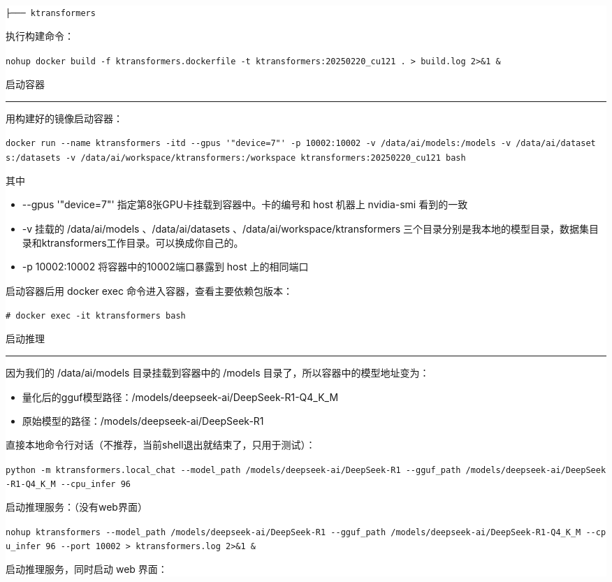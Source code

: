 ```
├─── ktransformers
```

执行构建命令：

```
nohup docker build -f ktransformers.dockerfile -t ktransformers:20250220_cu121 . > build.log 2>&1 &
```

启动容器  

-------

用构建好的镜像启动容器：

```
docker run --name ktransformers -itd --gpus '"device=7"' -p 10002:10002 -v /data/ai/models:/models -v /data/ai/datasets:/datasets -v /data/ai/workspace/ktransformers:/workspace ktransformers:20250220_cu121 bash
```

其中

*   \--gpus '"device=7"' 指定第8张GPU卡挂载到容器中。卡的编号和 host 机器上 nvidia-smi 看到的一致
    
*   \-v 挂载的 /data/ai/models 、/data/ai/datasets 、/data/ai/workspace/ktransformers 三个目录分别是我本地的模型目录，数据集目录和ktransformers工作目录。可以换成你自己的。
    
*   \-p 10002:10002 将容器中的10002端口暴露到 host 上的相同端口
    

启动容器后用 docker exec 命令进入容器，查看主要依赖包版本：

```
# docker exec -it ktransformers bash
```

启动推理  

-------

因为我们的 /data/ai/models 目录挂载到容器中的 /models 目录了，所以容器中的模型地址变为：

*   量化后的gguf模型路径：/models/deepseek-ai/DeepSeek-R1-Q4\_K\_M
    
*   原始模型的路径：/models/deepseek-ai/DeepSeek-R1
    

直接本地命令行对话（不推荐，当前shell退出就结束了，只用于测试）：

```
python -m ktransformers.local_chat --model_path /models/deepseek-ai/DeepSeek-R1 --gguf_path /models/deepseek-ai/DeepSeek-R1-Q4_K_M --cpu_infer 96
```

启动推理服务：（没有web界面）

```
nohup ktransformers --model_path /models/deepseek-ai/DeepSeek-R1 --gguf_path /models/deepseek-ai/DeepSeek-R1-Q4_K_M --cpu_infer 96 --port 10002 > ktransformers.log 2>&1 &
```

启动推理服务，同时启动 web 界面：
